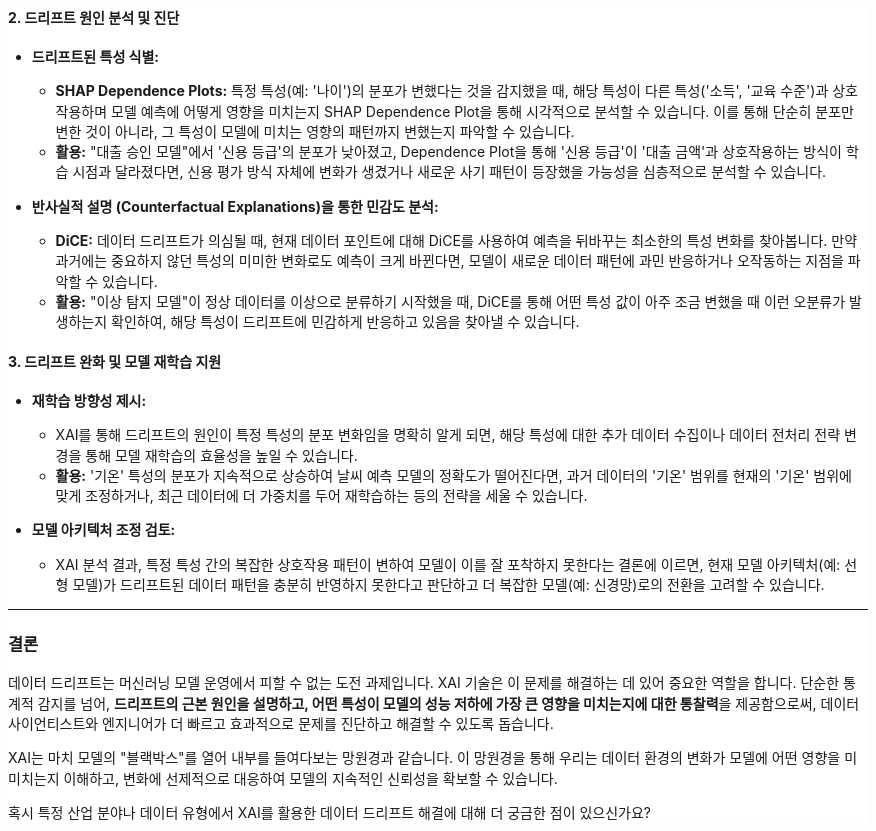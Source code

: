 #### 2. 드리프트 원인 분석 및 진단

* **드리프트된 특성 식별:**
    * **SHAP Dependence Plots:** 특정 특성(예: '나이')의 분포가 변했다는 것을 감지했을 때, 해당 특성이 다른 특성('소득', '교육 수준')과 상호작용하며 모델 예측에 어떻게 영향을 미치는지 SHAP Dependence Plot을 통해 시각적으로 분석할 수 있습니다. 이를 통해 단순히 분포만 변한 것이 아니라, 그 특성이 모델에 미치는 영향의 패턴까지 변했는지 파악할 수 있습니다.
    * **활용:** "대출 승인 모델"에서 '신용 등급'의 분포가 낮아졌고, Dependence Plot을 통해 '신용 등급'이 '대출 금액'과 상호작용하는 방식이 학습 시점과 달라졌다면, 신용 평가 방식 자체에 변화가 생겼거나 새로운 사기 패턴이 등장했을 가능성을 심층적으로 분석할 수 있습니다.

* **반사실적 설명 (Counterfactual Explanations)을 통한 민감도 분석:**
    * **DiCE:** 데이터 드리프트가 의심될 때, 현재 데이터 포인트에 대해 DiCE를 사용하여 예측을 뒤바꾸는 최소한의 특성 변화를 찾아봅니다. 만약 과거에는 중요하지 않던 특성의 미미한 변화로도 예측이 크게 바뀐다면, 모델이 새로운 데이터 패턴에 과민 반응하거나 오작동하는 지점을 파악할 수 있습니다.
    * **활용:** "이상 탐지 모델"이 정상 데이터를 이상으로 분류하기 시작했을 때, DiCE를 통해 어떤 특성 값이 아주 조금 변했을 때 이런 오분류가 발생하는지 확인하여, 해당 특성이 드리프트에 민감하게 반응하고 있음을 찾아낼 수 있습니다.

#### 3. 드리프트 완화 및 모델 재학습 지원

* **재학습 방향성 제시:**
    * XAI를 통해 드리프트의 원인이 특정 특성의 분포 변화임을 명확히 알게 되면, 해당 특성에 대한 추가 데이터 수집이나 데이터 전처리 전략 변경을 통해 모델 재학습의 효율성을 높일 수 있습니다.
    * **활용:** '기온' 특성의 분포가 지속적으로 상승하여 날씨 예측 모델의 정확도가 떨어진다면, 과거 데이터의 '기온' 범위를 현재의 '기온' 범위에 맞게 조정하거나, 최근 데이터에 더 가중치를 두어 재학습하는 등의 전략을 세울 수 있습니다.

* **모델 아키텍처 조정 검토:**
    * XAI 분석 결과, 특정 특성 간의 복잡한 상호작용 패턴이 변하여 모델이 이를 잘 포착하지 못한다는 결론에 이르면, 현재 모델 아키텍처(예: 선형 모델)가 드리프트된 데이터 패턴을 충분히 반영하지 못한다고 판단하고 더 복잡한 모델(예: 신경망)로의 전환을 고려할 수 있습니다.

---

### 결론

데이터 드리프트는 머신러닝 모델 운영에서 피할 수 없는 도전 과제입니다. XAI 기술은 이 문제를 해결하는 데 있어 중요한 역할을 합니다. 단순한 통계적 감지를 넘어, **드리프트의 근본 원인을 설명하고, 어떤 특성이 모델의 성능 저하에 가장 큰 영향을 미치는지에 대한 통찰력**을 제공함으로써, 데이터 사이언티스트와 엔지니어가 더 빠르고 효과적으로 문제를 진단하고 해결할 수 있도록 돕습니다.

XAI는 마치 모델의 "블랙박스"를 열어 내부를 들여다보는 망원경과 같습니다. 이 망원경을 통해 우리는 데이터 환경의 변화가 모델에 어떤 영향을 미 미치는지 이해하고, 변화에 선제적으로 대응하여 모델의 지속적인 신뢰성을 확보할 수 있습니다.

혹시 특정 산업 분야나 데이터 유형에서 XAI를 활용한 데이터 드리프트 해결에 대해 더 궁금한 점이 있으신가요?